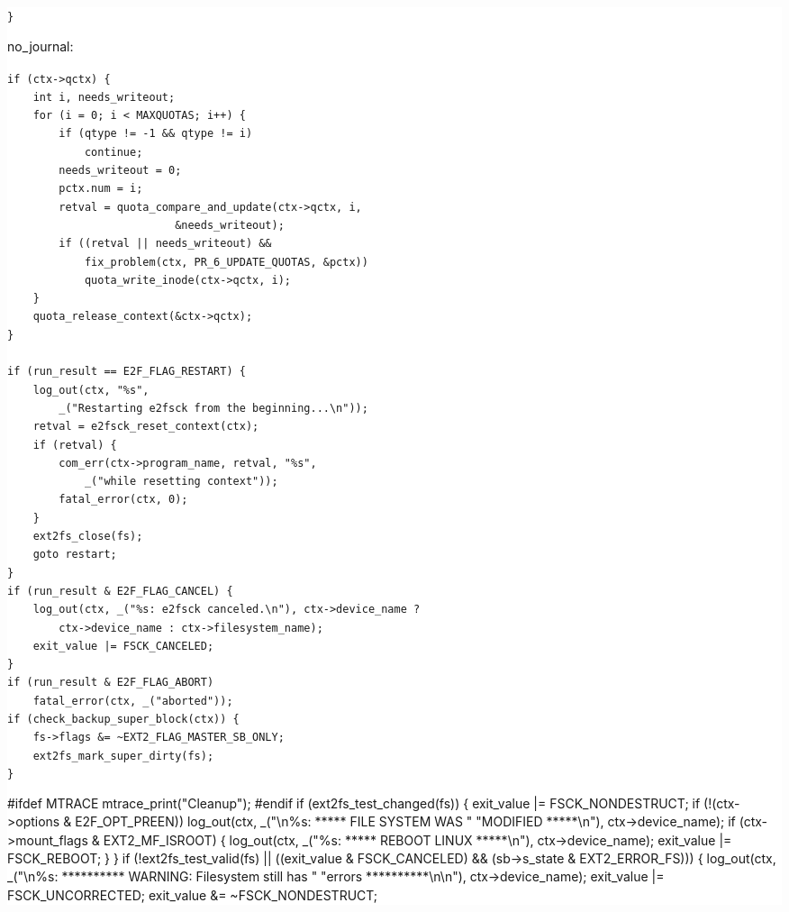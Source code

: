    }
no_journal:

    if (ctx->qctx) {
        int i, needs_writeout;
        for (i = 0; i < MAXQUOTAS; i++) {
            if (qtype != -1 && qtype != i)
                continue;
            needs_writeout = 0;
            pctx.num = i;
            retval = quota_compare_and_update(ctx->qctx, i,
                              &needs_writeout);
            if ((retval || needs_writeout) &&
                fix_problem(ctx, PR_6_UPDATE_QUOTAS, &pctx))
                quota_write_inode(ctx->qctx, i);
        }
        quota_release_context(&ctx->qctx);
    }

    if (run_result == E2F_FLAG_RESTART) {
        log_out(ctx, "%s",
            _("Restarting e2fsck from the beginning...\n"));
        retval = e2fsck_reset_context(ctx);
        if (retval) {
            com_err(ctx->program_name, retval, "%s",
                _("while resetting context"));
            fatal_error(ctx, 0);
        }
        ext2fs_close(fs);
        goto restart;
    }
    if (run_result & E2F_FLAG_CANCEL) {
        log_out(ctx, _("%s: e2fsck canceled.\n"), ctx->device_name ?
            ctx->device_name : ctx->filesystem_name);
        exit_value |= FSCK_CANCELED;
    }
    if (run_result & E2F_FLAG_ABORT)
        fatal_error(ctx, _("aborted"));
    if (check_backup_super_block(ctx)) {
        fs->flags &= ~EXT2_FLAG_MASTER_SB_ONLY;
        ext2fs_mark_super_dirty(fs);
    }

#ifdef MTRACE
    mtrace_print("Cleanup");
#endif
    if (ext2fs_test_changed(fs)) {
        exit_value |= FSCK_NONDESTRUCT;
        if (!(ctx->options & E2F_OPT_PREEN))
            log_out(ctx, _("\n%s: ***** FILE SYSTEM WAS "
                       "MODIFIED *****\n"),
                ctx->device_name);
        if (ctx->mount_flags & EXT2_MF_ISROOT) {
            log_out(ctx, _("%s: ***** REBOOT LINUX *****\n"),
                ctx->device_name);
            exit_value |= FSCK_REBOOT;
        }
    }
    if (!ext2fs_test_valid(fs) ||
        ((exit_value & FSCK_CANCELED) &&
         (sb->s_state & EXT2_ERROR_FS))) {
        log_out(ctx, _("\n%s: ********** WARNING: Filesystem still has "
                   "errors **********\n\n"), ctx->device_name);
        exit_value |= FSCK_UNCORRECTED;
        exit_value &= ~FSCK_NONDESTRUCT;